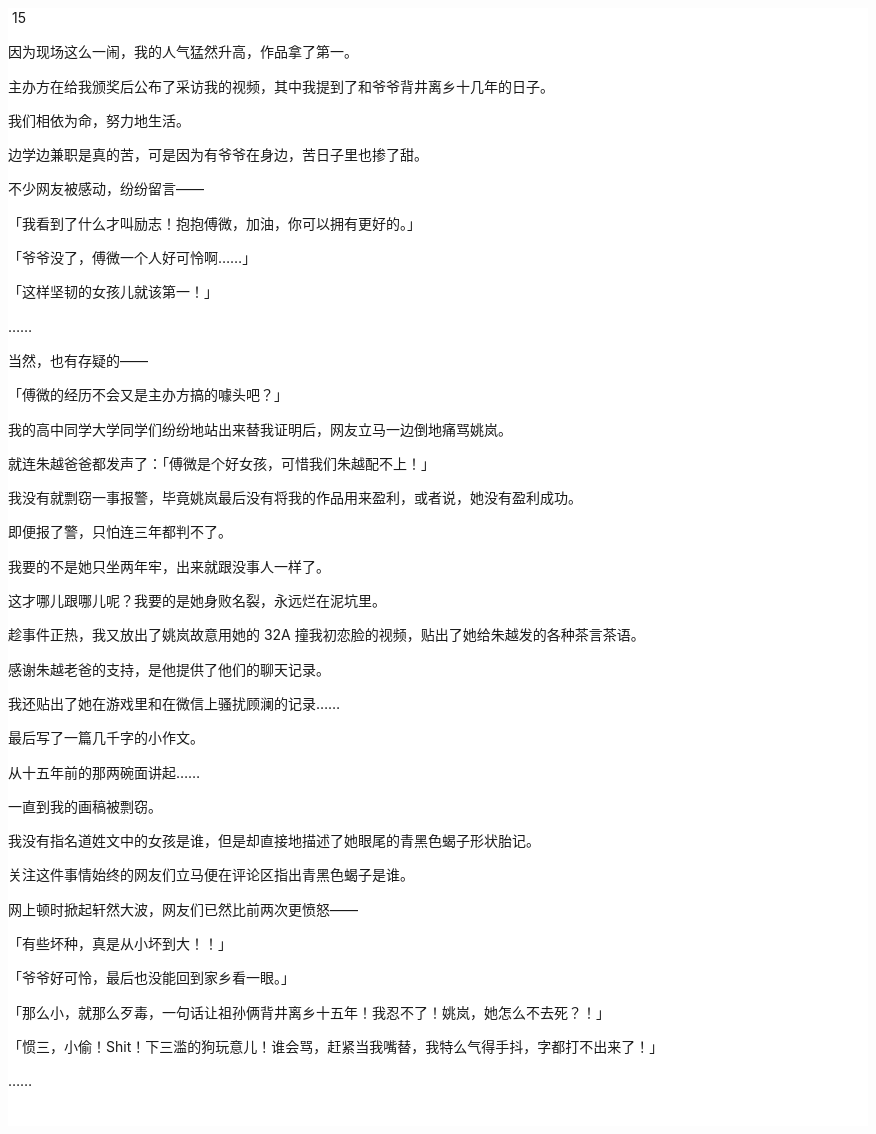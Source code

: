 
 15

因为现场这么一闹，我的人气猛然升高，作品拿了第一。

主办方在给我颁奖后公布了采访我的视频，其中我提到了和爷爷背井离乡十几年的日子。

我们相依为命，努力地生活。

边学边兼职是真的苦，可是因为有爷爷在身边，苦日子里也掺了甜。

不少网友被感动，纷纷留言——

「我看到了什么才叫励志！抱抱傅微，加油，你可以拥有更好的。」

「爷爷没了，傅微一个人好可怜啊……」

「这样坚韧的女孩儿就该第一！」

……

当然，也有存疑的——

「傅微的经历不会又是主办方搞的噱头吧？」

我的高中同学大学同学们纷纷地站出来替我证明后，网友立马一边倒地痛骂姚岚。

就连朱越爸爸都发声了：「傅微是个好女孩，可惜我们朱越配不上！」

我没有就剽窃一事报警，毕竟姚岚最后没有将我的作品用来盈利，或者说，她没有盈利成功。

即便报了警，只怕连三年都判不了。

我要的不是她只坐两年牢，出来就跟没事人一样了。

这才哪儿跟哪儿呢？我要的是她身败名裂，永远烂在泥坑里。

趁事件正热，我又放出了姚岚故意用她的 32A 撞我初恋脸的视频，贴出了她给朱越发的各种茶言茶语。

感谢朱越老爸的支持，是他提供了他们的聊天记录。

我还贴出了她在游戏里和在微信上骚扰顾澜的记录……

最后写了一篇几千字的小作文。

从十五年前的那两碗面讲起……

一直到我的画稿被剽窃。

我没有指名道姓文中的女孩是谁，但是却直接地描述了她眼尾的青黑色蝎子形状胎记。

关注这件事情始终的网友们立马便在评论区指出青黑色蝎子是谁。

网上顿时掀起轩然大波，网友们已然比前两次更愤怒——

「有些坏种，真是从小坏到大！！」

「爷爷好可怜，最后也没能回到家乡看一眼。」

「那么小，就那么歹毒，一句话让祖孙俩背井离乡十五年！我忍不了！姚岚，她怎么不去死？！」

「惯三，小偷！Shit！下三滥的狗玩意儿！谁会骂，赶紧当我嘴替，我特么气得手抖，字都打不出来了！」

……

 